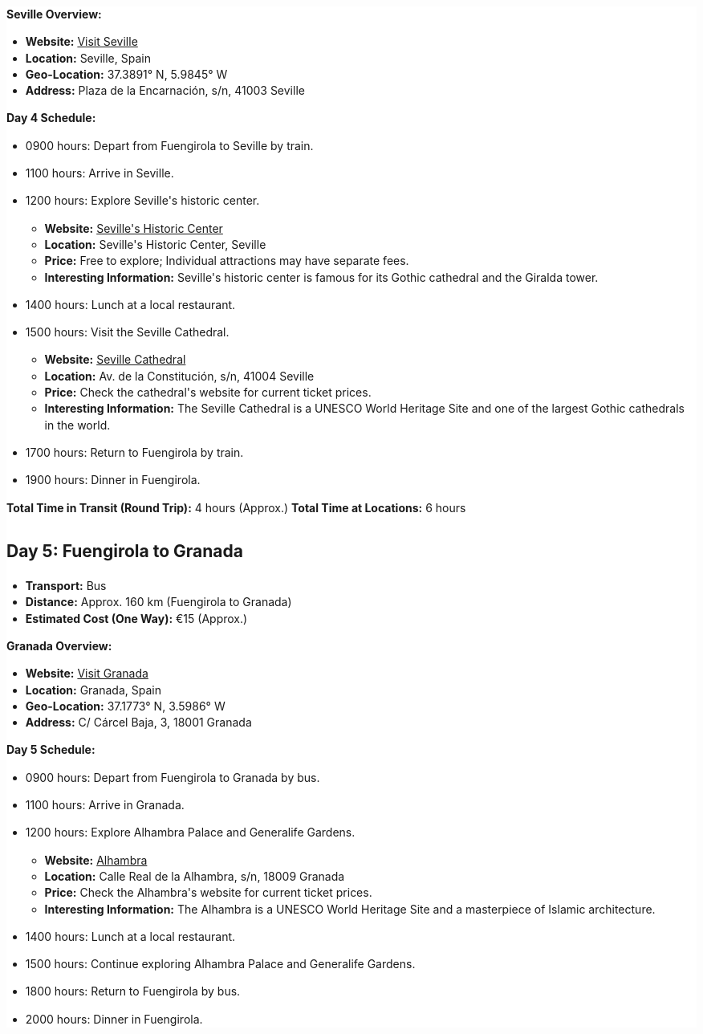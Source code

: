 **Seville Overview:**
- **Website:** [Visit Seville](https://www.visitasevilla.es/)
- **Location:** Seville, Spain
- **Geo-Location:** 37.3891° N, 5.9845° W
- **Address:** Plaza de la Encarnación, s/n, 41003 Seville

**Day 4 Schedule:**
- 0900 hours: Depart from Fuengirola to Seville by train.
- 1100 hours: Arrive in Seville.
- 1200 hours: Explore Seville's historic center.
  - **Website:** [Seville's Historic Center](https://www.visitasevilla.es/en/discover/seville/monuments/historic-center)
  - **Location:** Seville's Historic Center, Seville
  - **Price:** Free to explore; Individual attractions may have separate fees.
  - **Interesting Information:** Seville's historic center is famous for its Gothic cathedral and the Giralda tower.

- 1400 hours: Lunch at a local restaurant.
- 1500 hours: Visit the Seville Cathedral.
  - **Website:** [Seville Cathedral](https://www.catedraldesevilla.es/)
  - **Location:** Av. de la Constitución, s/n, 41004 Seville
  - **Price:** Check the cathedral's website for current ticket prices.
  - **Interesting Information:** The Seville Cathedral is a UNESCO World Heritage Site and one of the largest Gothic cathedrals in the world.

- 1700 hours: Return to Fuengirola by train.
- 1900 hours: Dinner in Fuengirola.

**Total Time in Transit (Round Trip):** 4 hours (Approx.)
**Total Time at Locations:** 6 hours

## Day 5: Fuengirola to Granada
- **Transport:** Bus
- **Distance:** Approx. 160 km (Fuengirola to Granada)
- **Estimated Cost (One Way):** €15 (Approx.)

**Granada Overview:**
- **Website:** [Visit Granada](https://www.turgranada.es/en/)
- **Location:** Granada, Spain
- **Geo-Location:** 37.1773° N, 3.5986° W
- **Address:** C/ Cárcel Baja, 3, 18001 Granada

**Day 5 Schedule:**
- 0900 hours: Depart from Fuengirola to Granada by bus.
- 1100 hours: Arrive in Granada.
- 1200 hours: Explore Alhambra Palace and Generalife Gardens.
  - **Website:** [Alhambra](https://www.alhambra-patronato.es/en/)
  - **Location:** Calle Real de la Alhambra, s/n, 18009 Granada
  - **Price:** Check the Alhambra's website for current ticket prices.
  - **Interesting Information:** The Alhambra is a UNESCO World Heritage Site and a masterpiece of Islamic architecture.

- 1400 hours: Lunch at a local restaurant.
- 1500 hours: Continue exploring Alhambra Palace and Generalife Gardens.
- 1800 hours: Return to Fuengirola by bus.
- 2000 hours: Dinner in Fuengirola.

